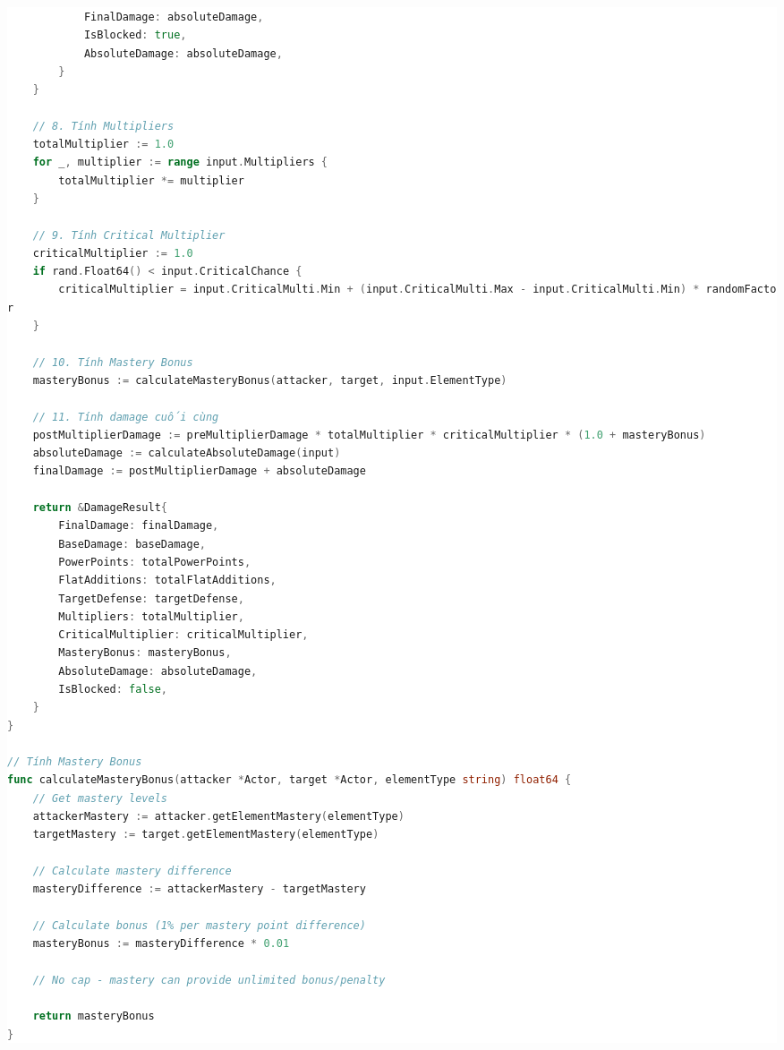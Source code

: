 ```go
            FinalDamage: absoluteDamage,
            IsBlocked: true,
            AbsoluteDamage: absoluteDamage,
        }
    }
    
    // 8. Tính Multipliers
    totalMultiplier := 1.0
    for _, multiplier := range input.Multipliers {
        totalMultiplier *= multiplier
    }
    
    // 9. Tính Critical Multiplier
    criticalMultiplier := 1.0
    if rand.Float64() < input.CriticalChance {
        criticalMultiplier = input.CriticalMulti.Min + (input.CriticalMulti.Max - input.CriticalMulti.Min) * randomFactor
    }
    
    // 10. Tính Mastery Bonus
    masteryBonus := calculateMasteryBonus(attacker, target, input.ElementType)
    
    // 11. Tính damage cuối cùng
    postMultiplierDamage := preMultiplierDamage * totalMultiplier * criticalMultiplier * (1.0 + masteryBonus)
    absoluteDamage := calculateAbsoluteDamage(input)
    finalDamage := postMultiplierDamage + absoluteDamage
    
    return &DamageResult{
        FinalDamage: finalDamage,
        BaseDamage: baseDamage,
        PowerPoints: totalPowerPoints,
        FlatAdditions: totalFlatAdditions,
        TargetDefense: targetDefense,
        Multipliers: totalMultiplier,
        CriticalMultiplier: criticalMultiplier,
        MasteryBonus: masteryBonus,
        AbsoluteDamage: absoluteDamage,
        IsBlocked: false,
    }
}

// Tính Mastery Bonus
func calculateMasteryBonus(attacker *Actor, target *Actor, elementType string) float64 {
    // Get mastery levels
    attackerMastery := attacker.getElementMastery(elementType)
    targetMastery := target.getElementMastery(elementType)
    
    // Calculate mastery difference
    masteryDifference := attackerMastery - targetMastery
    
    // Calculate bonus (1% per mastery point difference)
    masteryBonus := masteryDifference * 0.01
    
    // No cap - mastery can provide unlimited bonus/penalty
    
    return masteryBonus
}
```
